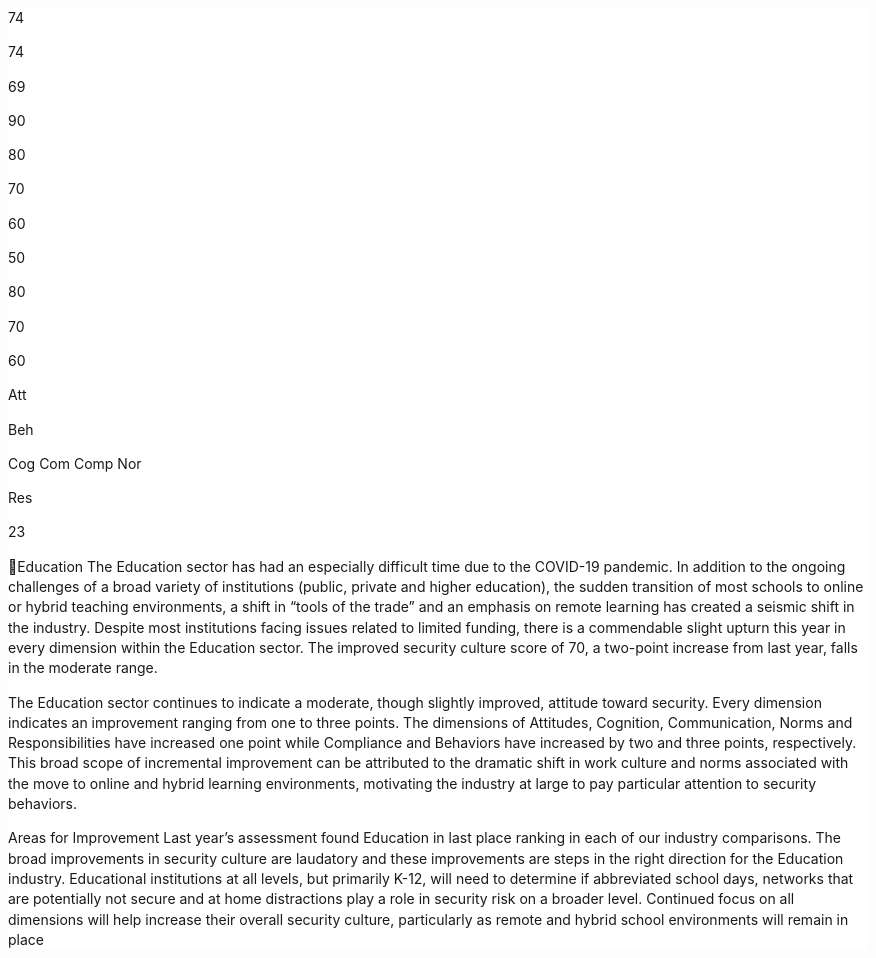 74

74

69

90

80

70

60

50

80

70

60

Att

Beh

Cog Com Comp Nor

Res

23

Education
The Education sector has had an especially difficult time due to the 
COVID\-19 pandemic. In addition to the ongoing challenges of a broad 
variety of institutions (public, private and higher education), the sudden 
transition of most schools to online or hybrid teaching environments, a shift 
in “tools of the trade” and an emphasis on remote learning has created a 
seismic shift in the industry. Despite most institutions facing issues related 
to limited funding, there is a commendable slight upturn this year in every 
dimension within the Education sector. The improved security culture score 
of 70, a two\-point increase from last year, falls in the moderate range. 

The Education sector continues to indicate a moderate, though slightly 
improved, attitude toward security. Every dimension indicates an improvement 
ranging from one to three points. The dimensions of Attitudes, Cognition, 
Communication, Norms and Responsibilities have increased one point 
while Compliance and Behaviors have increased by two and three points, 
respectively. This broad scope of incremental improvement can be attributed 
to the dramatic shift in work culture and norms associated with the move to 
online and hybrid learning environments, motivating the industry at large 
to pay particular attention to security behaviors.

Areas for Improvement
Last year’s assessment found Education in last place ranking in each of 
our industry comparisons. The broad improvements in security culture 
are laudatory and these improvements are steps in the right direction for 
the Education industry. Educational institutions at all levels, but primarily 
K\-12, will need to determine if abbreviated school days, networks that 
are potentially not secure and at home distractions play a role in security 
risk on a broader level. Continued focus on all dimensions will help 
increase their overall security culture, particularly as remote 
and hybrid school environments will remain in place 
